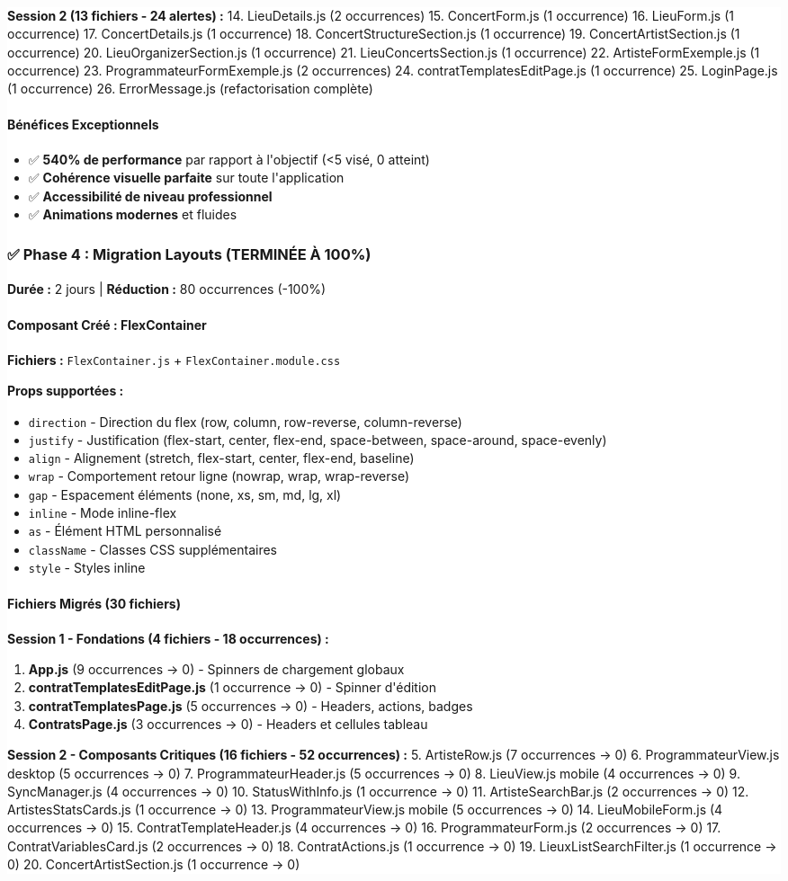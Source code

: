**Session 2 (13 fichiers - 24 alertes) :**
14. LieuDetails.js (2 occurrences)
15. ConcertForm.js (1 occurrence)
16. LieuForm.js (1 occurrence)
17. ConcertDetails.js (1 occurrence)
18. ConcertStructureSection.js (1 occurrence)
19. ConcertArtistSection.js (1 occurrence)
20. LieuOrganizerSection.js (1 occurrence)
21. LieuConcertsSection.js (1 occurrence)
22. ArtisteFormExemple.js (1 occurrence)
23. ProgrammateurFormExemple.js (2 occurrences)
24. contratTemplatesEditPage.js (1 occurrence)
25. LoginPage.js (1 occurrence)
26. ErrorMessage.js (refactorisation complète)

#### Bénéfices Exceptionnels
- ✅ **540% de performance** par rapport à l'objectif (<5 visé, 0 atteint)
- ✅ **Cohérence visuelle parfaite** sur toute l'application
- ✅ **Accessibilité de niveau professionnel**
- ✅ **Animations modernes** et fluides

### ✅ Phase 4 : Migration Layouts (TERMINÉE À 100%)
**Durée :** 2 jours | **Réduction :** 80 occurrences (-100%)

#### Composant Créé : FlexContainer
**Fichiers :** `FlexContainer.js` + `FlexContainer.module.css`

**Props supportées :**
- `direction` - Direction du flex (row, column, row-reverse, column-reverse)
- `justify` - Justification (flex-start, center, flex-end, space-between, space-around, space-evenly)
- `align` - Alignement (stretch, flex-start, center, flex-end, baseline)
- `wrap` - Comportement retour ligne (nowrap, wrap, wrap-reverse)
- `gap` - Espacement éléments (none, xs, sm, md, lg, xl)
- `inline` - Mode inline-flex
- `as` - Élément HTML personnalisé
- `className` - Classes CSS supplémentaires
- `style` - Styles inline

#### Fichiers Migrés (30 fichiers)
**Session 1 - Fondations (4 fichiers - 18 occurrences) :**
1. **App.js** (9 occurrences → 0) - Spinners de chargement globaux
2. **contratTemplatesEditPage.js** (1 occurrence → 0) - Spinner d'édition
3. **contratTemplatesPage.js** (5 occurrences → 0) - Headers, actions, badges
4. **ContratsPage.js** (3 occurrences → 0) - Headers et cellules tableau

**Session 2 - Composants Critiques (16 fichiers - 52 occurrences) :**
5. ArtisteRow.js (7 occurrences → 0)
6. ProgrammateurView.js desktop (5 occurrences → 0)
7. ProgrammateurHeader.js (5 occurrences → 0)
8. LieuView.js mobile (4 occurrences → 0)
9. SyncManager.js (4 occurrences → 0)
10. StatusWithInfo.js (1 occurrence → 0)
11. ArtisteSearchBar.js (2 occurrences → 0)
12. ArtistesStatsCards.js (1 occurrence → 0)
13. ProgrammateurView.js mobile (5 occurrences → 0)
14. LieuMobileForm.js (4 occurrences → 0)
15. ContratTemplateHeader.js (4 occurrences → 0)
16. ProgrammateurForm.js (2 occurrences → 0)
17. ContratVariablesCard.js (2 occurrences → 0)
18. ContratActions.js (1 occurrence → 0)
19. LieuxListSearchFilter.js (1 occurrence → 0)
20. ConcertArtistSection.js (1 occurrence → 0)
